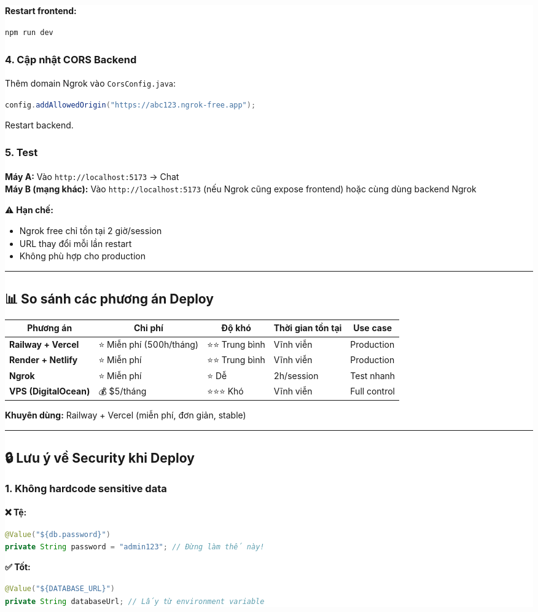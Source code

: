**Restart frontend:**
```bash
npm run dev
```

### **4. Cập nhật CORS Backend**

Thêm domain Ngrok vào `CorsConfig.java`:
```java
config.addAllowedOrigin("https://abc123.ngrok-free.app");
```

Restart backend.

### **5. Test**

**Máy A:** Vào `http://localhost:5173` → Chat  
**Máy B (mạng khác):** Vào `http://localhost:5173` (nếu Ngrok cũng expose frontend) hoặc cùng dùng backend Ngrok

⚠️ **Hạn chế:**
- Ngrok free chỉ tồn tại 2 giờ/session
- URL thay đổi mỗi lần restart
- Không phù hợp cho production

---

## 📊 So sánh các phương án Deploy

| Phương án | Chi phí | Độ khó | Thời gian tồn tại | Use case |
|-----------|---------|--------|-------------------|----------|
| **Railway + Vercel** | ⭐ Miễn phí (500h/tháng) | ⭐⭐ Trung bình | Vĩnh viễn | Production |
| **Render + Netlify** | ⭐ Miễn phí | ⭐⭐ Trung bình | Vĩnh viễn | Production |
| **Ngrok** | ⭐ Miễn phí | ⭐ Dễ | 2h/session | Test nhanh |
| **VPS (DigitalOcean)** | 💰 $5/tháng | ⭐⭐⭐ Khó | Vĩnh viễn | Full control |

**Khuyên dùng:** Railway + Vercel (miễn phí, đơn giản, stable)

---

## 🔒 Lưu ý về Security khi Deploy

### 1. **Không hardcode sensitive data**

**❌ Tệ:**
```java
@Value("${db.password}")
private String password = "admin123"; // Đừng làm thế này!
```

**✅ Tốt:**
```java
@Value("${DATABASE_URL}")
private String databaseUrl; // Lấy từ environment variable
```
